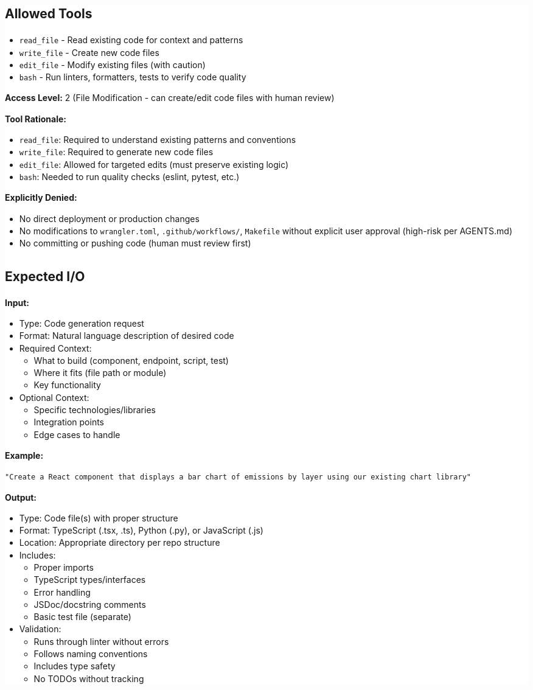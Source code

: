 ## Allowed Tools

- `read_file` - Read existing code for context and patterns
- `write_file` - Create new code files
- `edit_file` - Modify existing files (with caution)
- `bash` - Run linters, formatters, tests to verify code quality

**Access Level:** 2 (File Modification - can create/edit code files with human review)

**Tool Rationale:**
- `read_file`: Required to understand existing patterns and conventions
- `write_file`: Required to generate new code files
- `edit_file`: Allowed for targeted edits (must preserve existing logic)
- `bash`: Needed to run quality checks (eslint, pytest, etc.)

**Explicitly Denied:**
- No direct deployment or production changes
- No modifications to `wrangler.toml`, `.github/workflows/`, `Makefile` without explicit user approval (high-risk per AGENTS.md)
- No committing or pushing code (human must review first)

## Expected I/O

**Input:**
- Type: Code generation request
- Format: Natural language description of desired code
- Required Context:
  - What to build (component, endpoint, script, test)
  - Where it fits (file path or module)
  - Key functionality
- Optional Context:
  - Specific technologies/libraries
  - Integration points
  - Edge cases to handle

**Example:**
```
"Create a React component that displays a bar chart of emissions by layer using our existing chart library"
```

**Output:**
- Type: Code file(s) with proper structure
- Format: TypeScript (.tsx, .ts), Python (.py), or JavaScript (.js)
- Location: Appropriate directory per repo structure
- Includes:
  - Proper imports
  - TypeScript types/interfaces
  - Error handling
  - JSDoc/docstring comments
  - Basic test file (separate)
- Validation:
  - Runs through linter without errors
  - Follows naming conventions
  - Includes type safety
  - No TODOs without tracking
